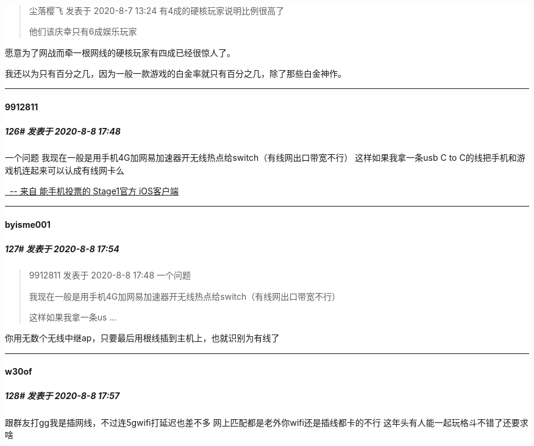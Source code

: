 <blockquote>尘落樱飞 发表于 2020-8-7 13:24
有4成的硬核玩家说明比例很高了

他们该庆幸只有6成娱乐玩家</blockquote>
愿意为了网战而牵一根网线的硬核玩家有四成已经很惊人了。

我还以为只有百分之几，因为一般一款游戏的白金率就只有百分之几，除了那些白金神作。







-----

####  9912811  
##### 126#       发表于 2020-8-8 17:48




一个问题
我现在一般是用手机4G加网易加速器开无线热点给switch（有线网出口带宽不行）
这样如果我拿一条usb C to C的线把手机和游戏机连起来可以认成有线网卡么

[  -- 来自 能手机投票的 Stage1官方 iOS客户端](https://itunes.apple.com/fi/app/saraba1st/id1221237470?mt=8)







-----

####  byisme001  
##### 127#       发表于 2020-8-8 17:54



<blockquote>9912811 发表于 2020-8-8 17:48
一个问题

我现在一般是用手机4G加网易加速器开无线热点给switch（有线网出口带宽不行）

这样如果我拿一条us ...</blockquote>
你用无数个无线中继ap，只要最后用根线插到主机上，也就识别为有线了







-----

####  w30of  
##### 128#       发表于 2020-8-8 17:57




跟群友打gg我是插网线，不过连5gwifi打延迟也差不多
网上匹配都是老外你wifi还是插线都卡的不行
这年头有人能一起玩格斗不错了还要求啥

